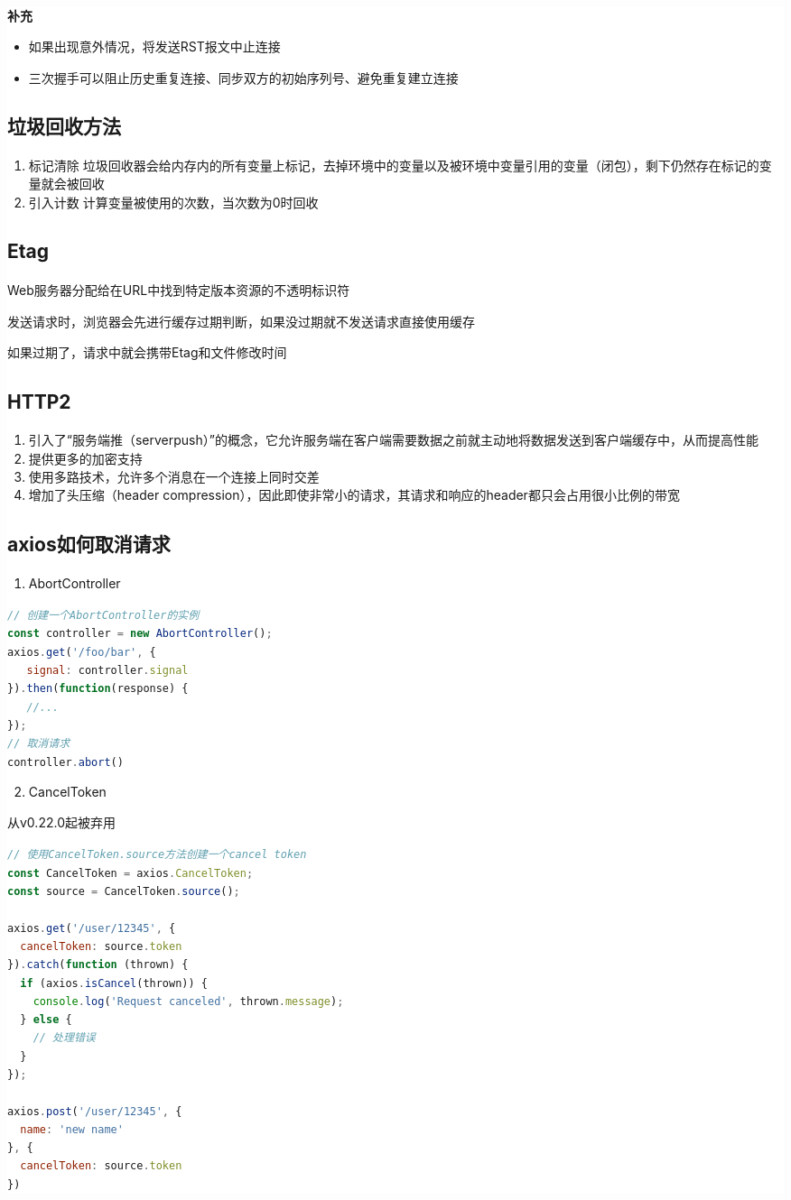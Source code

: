 **补充**

* 如果出现意外情况，将发送RST报文中止连接

* 三次握手可以阻止历史重复连接、同步双方的初始序列号、避免重复建立连接

## 垃圾回收方法

1. 标记清除
    垃圾回收器会给内存内的所有变量上标记，去掉环境中的变量以及被环境中变量引用的变量（闭包），剩下仍然存在标记的变量就会被回收
2. 引入计数
    计算变量被使用的次数，当次数为0时回收

## Etag
Web服务器分配给在URL中找到特定版本资源的不透明标识符

发送请求时，浏览器会先进行缓存过期判断，如果没过期就不发送请求直接使用缓存

如果过期了，请求中就会携带Etag和文件修改时间

## HTTP2
1. 引入了“服务端推（serverpush）”的概念，它允许服务端在客户端需要数据之前就主动地将数据发送到客户端缓存中，从而提高性能
2. 提供更多的加密支持
3. 使用多路技术，允许多个消息在一个连接上同时交差
4. 增加了头压缩（header compression），因此即使非常小的请求，其请求和响应的header都只会占用很小比例的带宽

## axios如何取消请求

1. AbortController
```js
// 创建一个AbortController的实例
const controller = new AbortController();
axios.get('/foo/bar', {
   signal: controller.signal
}).then(function(response) {
   //...
});
// 取消请求
controller.abort()
```

2. CancelToken

从v0.22.0起被弃用

```js
// 使用CancelToken.source方法创建一个cancel token
const CancelToken = axios.CancelToken;
const source = CancelToken.source();

axios.get('/user/12345', {
  cancelToken: source.token
}).catch(function (thrown) {
  if (axios.isCancel(thrown)) {
    console.log('Request canceled', thrown.message);
  } else {
    // 处理错误
  }
});

axios.post('/user/12345', {
  name: 'new name'
}, {
  cancelToken: source.token
})

```
